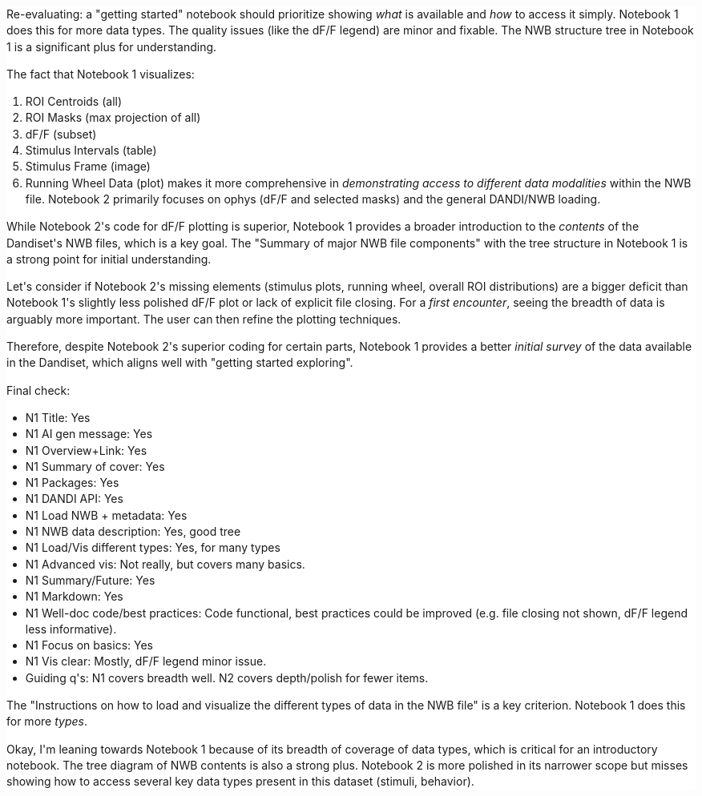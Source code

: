 Re-evaluating: a "getting started" notebook should prioritize showing *what* is available and *how* to access it simply. Notebook 1 does this for more data types. The quality issues (like the dF/F legend) are minor and fixable. The NWB structure tree in Notebook 1 is a significant plus for understanding.

The fact that Notebook 1 visualizes:
1.  ROI Centroids (all)
2.  ROI Masks (max projection of all)
3.  dF/F (subset)
4.  Stimulus Intervals (table)
5.  Stimulus Frame (image)
6.  Running Wheel Data (plot)
makes it more comprehensive in *demonstrating access to different data modalities* within the NWB file. Notebook 2 primarily focuses on ophys (dF/F and selected masks) and the general DANDI/NWB loading.

While Notebook 2's code for dF/F plotting is superior, Notebook 1 provides a broader introduction to the *contents* of the Dandiset's NWB files, which is a key goal. The "Summary of major NWB file components" with the tree structure in Notebook 1 is a strong point for initial understanding.

Let's consider if Notebook 2's missing elements (stimulus plots, running wheel, overall ROI distributions) are a bigger deficit than Notebook 1's slightly less polished dF/F plot or lack of explicit file closing. For a *first encounter*, seeing the breadth of data is arguably more important. The user can then refine the plotting techniques.

Therefore, despite Notebook 2's superior coding for certain parts, Notebook 1 provides a better *initial survey* of the data available in the Dandiset, which aligns well with "getting started exploring".

Final check:
- N1 Title: Yes
- N1 AI gen message: Yes
- N1 Overview+Link: Yes
- N1 Summary of cover: Yes
- N1 Packages: Yes
- N1 DANDI API: Yes
- N1 Load NWB + metadata: Yes
- N1 NWB data description: Yes, good tree
- N1 Load/Vis different types: Yes, for many types
- N1 Advanced vis: Not really, but covers many basics.
- N1 Summary/Future: Yes
- N1 Markdown: Yes
- N1 Well-doc code/best practices: Code functional, best practices could be improved (e.g. file closing not shown, dF/F legend less informative).
- N1 Focus on basics: Yes
- N1 Vis clear: Mostly, dF/F legend minor issue.
- Guiding q's: N1 covers breadth well. N2 covers depth/polish for fewer items.

The "Instructions on how to load and visualize the different types of data in the NWB file" is a key criterion. Notebook 1 does this for more *types*.

Okay, I'm leaning towards Notebook 1 because of its breadth of coverage of data types, which is critical for an introductory notebook. The tree diagram of NWB contents is also a strong plus. Notebook 2 is more polished in its narrower scope but misses showing how to access several key data types present in this dataset (stimuli, behavior).